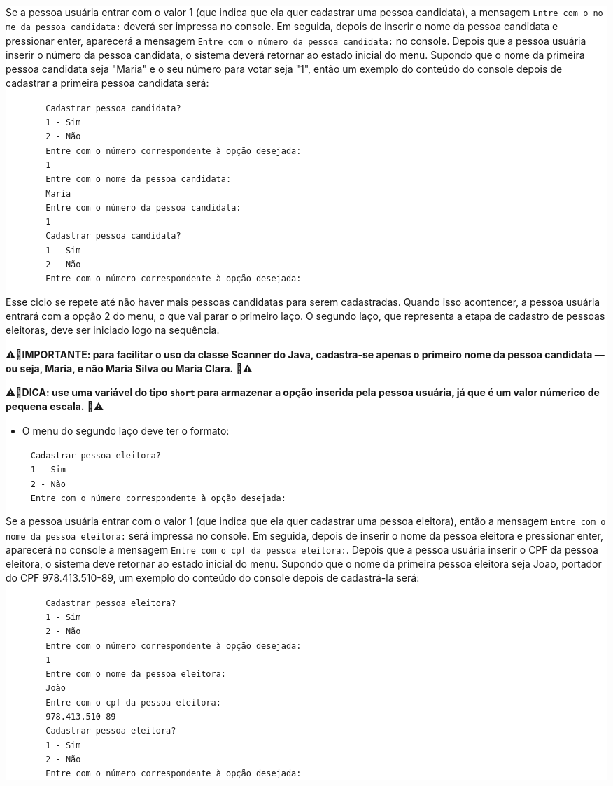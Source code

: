    Se a pessoa usuária entrar com o valor 1 (que indica que ela quer cadastrar uma pessoa candidata), a mensagem `Entre com o nome da pessoa candidata:` deverá ser impressa no console. Em seguida, depois de inserir o nome da pessoa candidata e pressionar enter, aparecerá a mensagem `Entre com o número da pessoa candidata:` no console. Depois que a pessoa usuária inserir o número da pessoa candidata, o sistema deverá retornar ao estado inicial do menu. Supondo que o nome da primeira pessoa candidata seja "Maria" e o seu número para votar seja "1", então um exemplo do conteúdo do console depois de cadastrar a primeira pessoa candidata será:
   
```
        Cadastrar pessoa candidata?
        1 - Sim
        2 - Não
        Entre com o número correspondente à opção desejada:
        1
        Entre com o nome da pessoa candidata:
        Maria
        Entre com o número da pessoa candidata:
        1
        Cadastrar pessoa candidata?
        1 - Sim
        2 - Não
        Entre com o número correspondente à opção desejada:
```
        
   Esse ciclo se repete até não haver mais pessoas candidatas para serem cadastradas. Quando isso acontencer, a pessoa usuária entrará com a opção 2 do menu, o que vai parar o primeiro laço. O segundo laço, que representa a etapa de cadastro de pessoas eleitoras, deve ser iniciado logo na sequência.

   ⚠️🔴**IMPORTANTE: para facilitar o uso da classe Scanner do Java, cadastra-se apenas o primeiro nome da pessoa candidata — ou seja, Maria, e não Maria Silva ou Maria Clara.** 🔴⚠️

   ⚠️🔴**DICA: use uma variável do tipo `short` para armazenar a opção inserida pela pessoa usuária, já que é um valor númerico de pequena escala.** 🔴⚠️

   - O menu do segundo laço deve ter o formato:
   ```
        Cadastrar pessoa eleitora?
        1 - Sim
        2 - Não
        Entre com o número correspondente à opção desejada:
   ```
        
   Se a pessoa usuária entrar com o valor 1 (que indica que ela quer cadastrar uma pessoa eleitora), então a mensagem `Entre com o nome da pessoa eleitora:` será impressa no console. Em seguida, depois de inserir o nome da pessoa eleitora e pressionar enter, aparecerá no console a mensagem `Entre com o cpf da pessoa eleitora:`. Depois que a pessoa usuária inserir o CPF da pessoa eleitora, o sistema deve retornar ao estado inicial do menu. Supondo que o nome da primeira pessoa eleitora seja Joao, portador do CPF 978.413.510-89, um exemplo do conteúdo do console depois de cadastrá-la será:
   
```
        Cadastrar pessoa eleitora?
        1 - Sim
        2 - Não
        Entre com o número correspondente à opção desejada:
        1
        Entre com o nome da pessoa eleitora:
        João
        Entre com o cpf da pessoa eleitora:
        978.413.510-89
        Cadastrar pessoa eleitora?
        1 - Sim
        2 - Não
        Entre com o número correspondente à opção desejada:
 ```
        